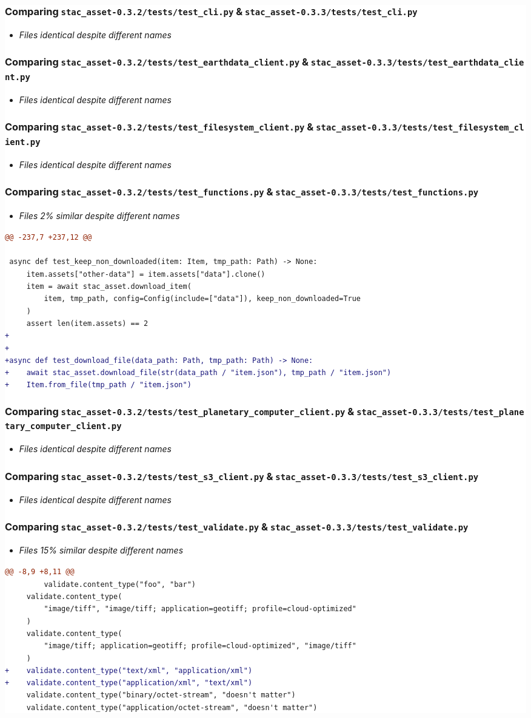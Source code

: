 ### Comparing `stac_asset-0.3.2/tests/test_cli.py` & `stac_asset-0.3.3/tests/test_cli.py`

 * *Files identical despite different names*

### Comparing `stac_asset-0.3.2/tests/test_earthdata_client.py` & `stac_asset-0.3.3/tests/test_earthdata_client.py`

 * *Files identical despite different names*

### Comparing `stac_asset-0.3.2/tests/test_filesystem_client.py` & `stac_asset-0.3.3/tests/test_filesystem_client.py`

 * *Files identical despite different names*

### Comparing `stac_asset-0.3.2/tests/test_functions.py` & `stac_asset-0.3.3/tests/test_functions.py`

 * *Files 2% similar despite different names*

```diff
@@ -237,7 +237,12 @@
 
 async def test_keep_non_downloaded(item: Item, tmp_path: Path) -> None:
     item.assets["other-data"] = item.assets["data"].clone()
     item = await stac_asset.download_item(
         item, tmp_path, config=Config(include=["data"]), keep_non_downloaded=True
     )
     assert len(item.assets) == 2
+
+
+async def test_download_file(data_path: Path, tmp_path: Path) -> None:
+    await stac_asset.download_file(str(data_path / "item.json"), tmp_path / "item.json")
+    Item.from_file(tmp_path / "item.json")
```

### Comparing `stac_asset-0.3.2/tests/test_planetary_computer_client.py` & `stac_asset-0.3.3/tests/test_planetary_computer_client.py`

 * *Files identical despite different names*

### Comparing `stac_asset-0.3.2/tests/test_s3_client.py` & `stac_asset-0.3.3/tests/test_s3_client.py`

 * *Files identical despite different names*

### Comparing `stac_asset-0.3.2/tests/test_validate.py` & `stac_asset-0.3.3/tests/test_validate.py`

 * *Files 15% similar despite different names*

```diff
@@ -8,9 +8,11 @@
         validate.content_type("foo", "bar")
     validate.content_type(
         "image/tiff", "image/tiff; application=geotiff; profile=cloud-optimized"
     )
     validate.content_type(
         "image/tiff; application=geotiff; profile=cloud-optimized", "image/tiff"
     )
+    validate.content_type("text/xml", "application/xml")
+    validate.content_type("application/xml", "text/xml")
     validate.content_type("binary/octet-stream", "doesn't matter")
     validate.content_type("application/octet-stream", "doesn't matter")
```

